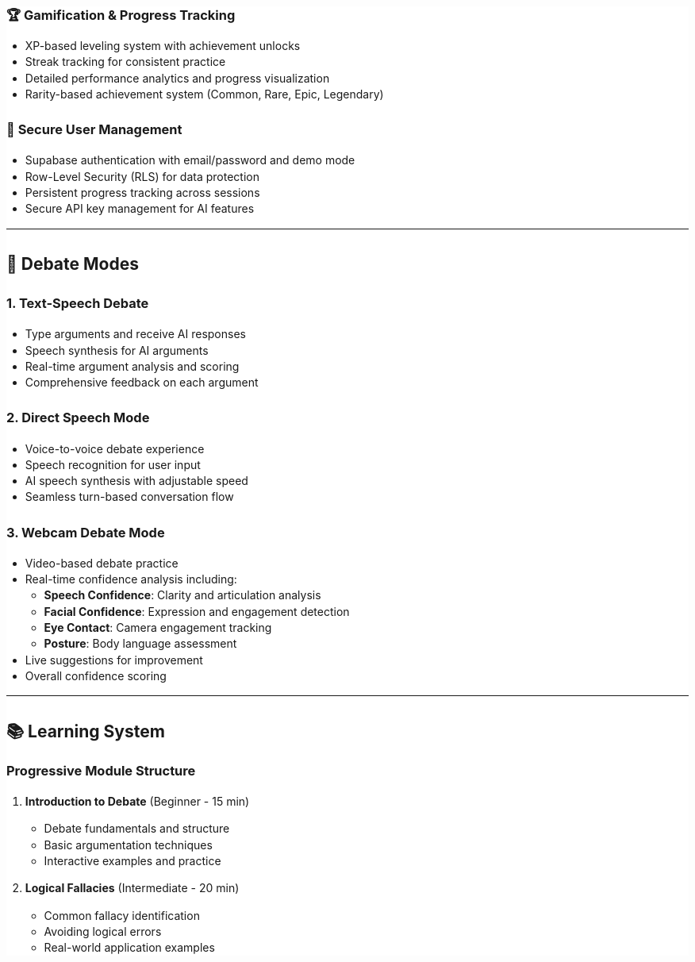 ### 🏆 **Gamification & Progress Tracking**
- XP-based leveling system with achievement unlocks
- Streak tracking for consistent practice
- Detailed performance analytics and progress visualization
- Rarity-based achievement system (Common, Rare, Epic, Legendary)

### 🔐 **Secure User Management**
- Supabase authentication with email/password and demo mode
- Row-Level Security (RLS) for data protection
- Persistent progress tracking across sessions
- Secure API key management for AI features

---

## 🎯 Debate Modes

### 1. **Text-Speech Debate**
- Type arguments and receive AI responses
- Speech synthesis for AI arguments
- Real-time argument analysis and scoring
- Comprehensive feedback on each argument

### 2. **Direct Speech Mode**
- Voice-to-voice debate experience
- Speech recognition for user input
- AI speech synthesis with adjustable speed
- Seamless turn-based conversation flow

### 3. **Webcam Debate Mode**
- Video-based debate practice
- Real-time confidence analysis including:
  - **Speech Confidence**: Clarity and articulation analysis
  - **Facial Confidence**: Expression and engagement detection
  - **Eye Contact**: Camera engagement tracking
  - **Posture**: Body language assessment
- Live suggestions for improvement
- Overall confidence scoring

---

## 📚 Learning System

### **Progressive Module Structure**
1. **Introduction to Debate** (Beginner - 15 min)
   - Debate fundamentals and structure
   - Basic argumentation techniques
   - Interactive examples and practice

2. **Logical Fallacies** (Intermediate - 20 min)
   - Common fallacy identification
   - Avoiding logical errors
   - Real-world application examples
